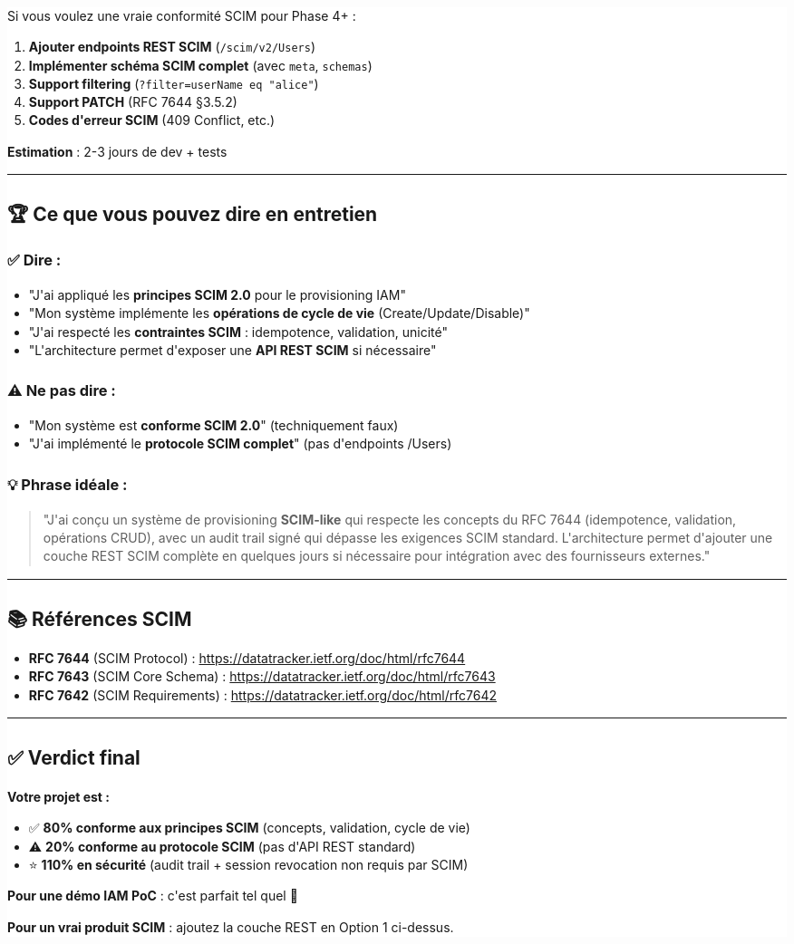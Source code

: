 Si vous voulez une vraie conformité SCIM pour Phase 4+ :

1. **Ajouter endpoints REST SCIM** (`/scim/v2/Users`)
2. **Implémenter schéma SCIM complet** (avec `meta`, `schemas`)
3. **Support filtering** (`?filter=userName eq "alice"`)
4. **Support PATCH** (RFC 7644 §3.5.2)
5. **Codes d'erreur SCIM** (409 Conflict, etc.)

**Estimation** : 2-3 jours de dev + tests

---

## 🏆 Ce que vous pouvez dire en entretien

### ✅ Dire :
- "J'ai appliqué les **principes SCIM 2.0** pour le provisioning IAM"
- "Mon système implémente les **opérations de cycle de vie** (Create/Update/Disable)"
- "J'ai respecté les **contraintes SCIM** : idempotence, validation, unicité"
- "L'architecture permet d'exposer une **API REST SCIM** si nécessaire"

### ⚠️ Ne pas dire :
- "Mon système est **conforme SCIM 2.0**" (techniquement faux)
- "J'ai implémenté le **protocole SCIM complet**" (pas d'endpoints /Users)

### 💡 Phrase idéale :
> "J'ai conçu un système de provisioning **SCIM-like** qui respecte les concepts du RFC 7644 (idempotence, validation, opérations CRUD), avec un audit trail signé qui dépasse les exigences SCIM standard. L'architecture permet d'ajouter une couche REST SCIM complète en quelques jours si nécessaire pour intégration avec des fournisseurs externes."

---

## 📚 Références SCIM

- **RFC 7644** (SCIM Protocol) : https://datatracker.ietf.org/doc/html/rfc7644
- **RFC 7643** (SCIM Core Schema) : https://datatracker.ietf.org/doc/html/rfc7643
- **RFC 7642** (SCIM Requirements) : https://datatracker.ietf.org/doc/html/rfc7642

---

## ✅ Verdict final

**Votre projet est :**
- ✅ **80% conforme aux principes SCIM** (concepts, validation, cycle de vie)
- ⚠️ **20% conforme au protocole SCIM** (pas d'API REST standard)
- ⭐ **110% en sécurité** (audit trail + session revocation non requis par SCIM)

**Pour une démo IAM PoC** : c'est parfait tel quel 🎉

**Pour un vrai produit SCIM** : ajoutez la couche REST en Option 1 ci-dessus.
